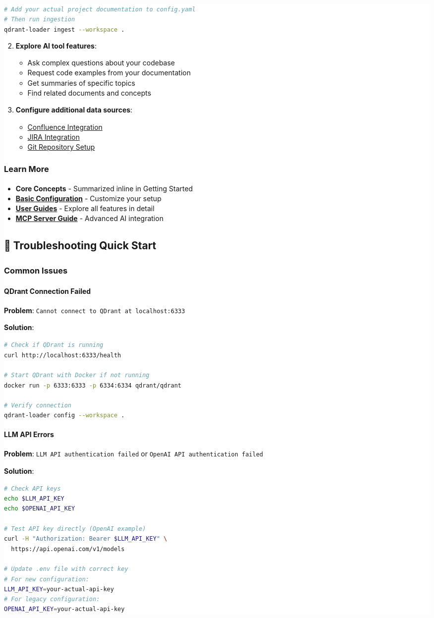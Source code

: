    ```bash
   # Add your actual project documentation to config.yaml
   # Then run ingestion
   qdrant-loader ingest --workspace .
   ```

2. **Explore AI tool features**:
   - Ask complex questions about your codebase
   - Request code examples from your documentation
   - Get summaries of specific topics
   - Find related documents and concepts

3. **Configure additional data sources**:
   - [Confluence Integration](../users/detailed-guides/data-sources/confluence.md)
   - [JIRA Integration](../users/detailed-guides/data-sources/jira.md)
   - [Git Repository Setup](../users/detailed-guides/data-sources/git-repositories.md)

### Learn More

- **Core Concepts** - Summarized inline in Getting Started
- **[Basic Configuration](./basic-configuration.md)** - Customize your setup
- **[User Guides](../users/)** - Explore all features in detail
- **[MCP Server Guide](../users/detailed-guides/mcp-server/)** - Advanced AI integration

## 🔧 Troubleshooting Quick Start

### Common Issues

#### QDrant Connection Failed

**Problem**: `Cannot connect to QDrant at localhost:6333`

**Solution**:

```bash
# Check if QDrant is running
curl http://localhost:6333/health

# Start QDrant with Docker if not running
docker run -p 6333:6333 -p 6334:6334 qdrant/qdrant

# Verify connection
qdrant-loader config --workspace .
```

#### LLM API Errors

**Problem**: `LLM API authentication failed` or `OpenAI API authentication failed`

**Solution**:

```bash
# Check API keys
echo $LLM_API_KEY
echo $OPENAI_API_KEY

# Test API key directly (OpenAI example)
curl -H "Authorization: Bearer $LLM_API_KEY" \
  https://api.openai.com/v1/models

# Update .env file with correct key
# For new configuration:
LLM_API_KEY=your-actual-api-key
# For legacy configuration:
OPENAI_API_KEY=your-actual-api-key
```

